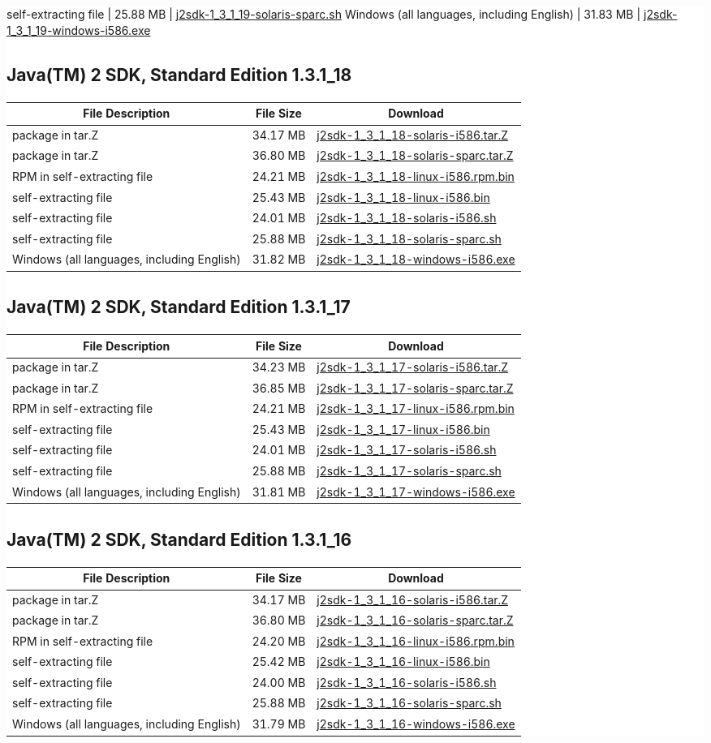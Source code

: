 self-extracting file   | 25.88 MB | [j2sdk-1_3_1_19-solaris-sparc.sh](http://download.oracle.com/otn/java/j2sdk/1.3.1_19/j2sdk-1_3_1_19-solaris-sparc.sh)
Windows (all languages, including English)   | 31.83 MB | [j2sdk-1_3_1_19-windows-i586.exe](http://download.oracle.com/otn/java/j2sdk/1.3.1_19/j2sdk-1_3_1_19-windows-i586.exe)


## Java(TM) 2 SDK, Standard Edition 1.3.1_18

File Description | File Size | Download
--- | --- | ---
package in tar.Z   | 34.17 MB | [j2sdk-1_3_1_18-solaris-i586.tar.Z](http://download.oracle.com/otn/java/j2sdk/1.3.1_18/j2sdk-1_3_1_18-solaris-i586.tar.Z)
package in tar.Z   | 36.80 MB | [j2sdk-1_3_1_18-solaris-sparc.tar.Z](http://download.oracle.com/otn/java/j2sdk/1.3.1_18/j2sdk-1_3_1_18-solaris-sparc.tar.Z)
RPM in self-extracting file   | 24.21 MB | [j2sdk-1_3_1_18-linux-i586.rpm.bin](http://download.oracle.com/otn/java/j2sdk/1.3.1_18/j2sdk-1_3_1_18-linux-i586.rpm.bin)
self-extracting file   | 25.43 MB | [j2sdk-1_3_1_18-linux-i586.bin](http://download.oracle.com/otn/java/j2sdk/1.3.1_18/j2sdk-1_3_1_18-linux-i586.bin)
self-extracting file   | 24.01 MB | [j2sdk-1_3_1_18-solaris-i586.sh](http://download.oracle.com/otn/java/j2sdk/1.3.1_18/j2sdk-1_3_1_18-solaris-i586.sh)
self-extracting file   | 25.88 MB | [j2sdk-1_3_1_18-solaris-sparc.sh](http://download.oracle.com/otn/java/j2sdk/1.3.1_18/j2sdk-1_3_1_18-solaris-sparc.sh)
Windows (all languages, including English)   | 31.82 MB | [j2sdk-1_3_1_18-windows-i586.exe](http://download.oracle.com/otn/java/j2sdk/1.3.1_18/j2sdk-1_3_1_18-windows-i586.exe)


## Java(TM) 2 SDK, Standard Edition 1.3.1_17

File Description | File Size | Download
--- | --- | ---
package in tar.Z   | 34.23 MB | [j2sdk-1_3_1_17-solaris-i586.tar.Z](http://download.oracle.com/otn/java/j2sdk/1.3.1_17/j2sdk-1_3_1_17-solaris-i586.tar.Z)
package in tar.Z   | 36.85 MB | [j2sdk-1_3_1_17-solaris-sparc.tar.Z](http://download.oracle.com/otn/java/j2sdk/1.3.1_17/j2sdk-1_3_1_17-solaris-sparc.tar.Z)
RPM in self-extracting file   | 24.21 MB | [j2sdk-1_3_1_17-linux-i586.rpm.bin](http://download.oracle.com/otn/java/j2sdk/1.3.1_17/j2sdk-1_3_1_17-linux-i586.rpm.bin)
self-extracting file   | 25.43 MB | [j2sdk-1_3_1_17-linux-i586.bin](http://download.oracle.com/otn/java/j2sdk/1.3.1_17/j2sdk-1_3_1_17-linux-i586.bin)
self-extracting file   | 24.01 MB | [j2sdk-1_3_1_17-solaris-i586.sh](http://download.oracle.com/otn/java/j2sdk/1.3.1_17/j2sdk-1_3_1_17-solaris-i586.sh)
self-extracting file   | 25.88 MB | [j2sdk-1_3_1_17-solaris-sparc.sh](http://download.oracle.com/otn/java/j2sdk/1.3.1_17/j2sdk-1_3_1_17-solaris-sparc.sh)
Windows (all languages, including English)   | 31.81 MB | [j2sdk-1_3_1_17-windows-i586.exe](http://download.oracle.com/otn/java/j2sdk/1.3.1_17/j2sdk-1_3_1_17-windows-i586.exe)


## Java(TM) 2 SDK, Standard Edition 1.3.1_16

File Description | File Size | Download
--- | --- | ---
package in tar.Z   | 34.17 MB | [j2sdk-1_3_1_16-solaris-i586.tar.Z](http://download.oracle.com/otn/java/j2sdk/1.3.1_16/j2sdk-1_3_1_16-solaris-i586.tar.Z)
package in tar.Z   | 36.80 MB | [j2sdk-1_3_1_16-solaris-sparc.tar.Z](http://download.oracle.com/otn/java/j2sdk/1.3.1_16/j2sdk-1_3_1_16-solaris-sparc.tar.Z)
RPM in self-extracting file   | 24.20 MB | [j2sdk-1_3_1_16-linux-i586.rpm.bin](http://download.oracle.com/otn/java/j2sdk/1.3.1_16/j2sdk-1_3_1_16-linux-i586.rpm.bin)
self-extracting file   | 25.42 MB | [j2sdk-1_3_1_16-linux-i586.bin](http://download.oracle.com/otn/java/j2sdk/1.3.1_16/j2sdk-1_3_1_16-linux-i586.bin)
self-extracting file   | 24.00 MB | [j2sdk-1_3_1_16-solaris-i586.sh](http://download.oracle.com/otn/java/j2sdk/1.3.1_16/j2sdk-1_3_1_16-solaris-i586.sh)
self-extracting file   | 25.88 MB | [j2sdk-1_3_1_16-solaris-sparc.sh](http://download.oracle.com/otn/java/j2sdk/1.3.1_16/j2sdk-1_3_1_16-solaris-sparc.sh)
Windows (all languages, including English)   | 31.79 MB | [j2sdk-1_3_1_16-windows-i586.exe](http://download.oracle.com/otn/java/j2sdk/1.3.1_16/j2sdk-1_3_1_16-windows-i586.exe)
